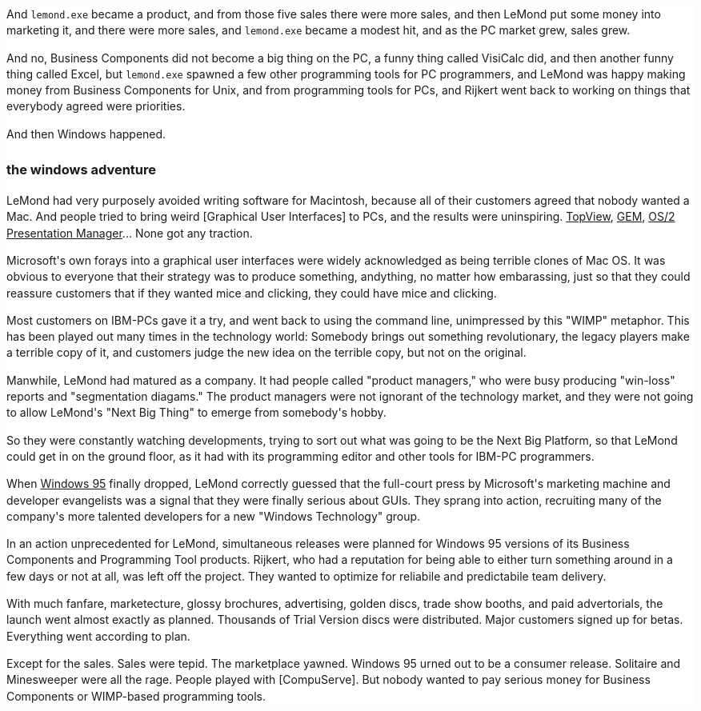 And `lemond.exe` became a product, and from those five sales there were more sales, and then LeMond put some money into marketing it, and there were more sales, and `lemond.exe` became a modest hit, and as the PC market grew, sales grew.

And no, Business Components did not become a big thing on the PC, a funny thing called VisiCalc did, and then another funny thing called Excel, but `lemond.exe` spawned a few other programming tools for PC programmers, and LeMond was happy making money from Business Components for Unix, and from programming tools for PCs, and Rijkert went back to working on things that everybody agreed were priorities.

And then Windows happened.

### the windows adventure

LeMond had very purposely avoided writing software for Macintosh, because all of their customers agreed that nobody wanted a Mac. And people tried to bring weird [Graphical User Interfaces] to PCs, and the results were uninspiring. [TopView], [GEM], [OS/2 Presentation Manager]... None got any traction.

[GUI]: https://en.wikipedia.org/wiki/History_of_the_graphical_user_interface
[TopView]: https://en.wikipedia.org/wiki/IBM_TopView
[GEM]: https://en.wikipedia.org/wiki/Graphical_Environment_Manager
[OS/2 Presentation Manager]: https://en.wikipedia.org/wiki/Presentation_Manager

Microsoft's own forays into a graphical user interfaces were widely acknowledged as being terrible clones of Mac OS. It was obvious to everyone that their strategy was to produce something, andything, no matter how embarassing, just so that they could reassure customers that if they wanted mice and clicking, they could have mice and clicking.

Most customers on IBM-PCs gave it a try, and went back to using the command line, unimpressed by this "WIMP" metaphor. This has been played out many times in the technology world: Somebody brings out something revolutionary, the legacy players make a terrible copy of it, and customers judge the new idea on the terrible copy, but not on the original.

Manwhile, LeMond had matured as a company. It had people called "product managers," who were busy producing "win-loss" reports and "segmentation diagams." The product managers were not ignorant of the technology market, and they were not going to allow LeMond's "Next Big Thing" to emerge from somebody's hobby.

So they were constantly watching developments, trying to sort out what was going to be the Next Big Platform, so that LeMond could get in on the ground floor, as it had with its programming editor and other tools for IBM-PC programmers.

When [Windows 95] finally dropped, LeMond correctly guessed that the full-court press by Microsoft's marketing machine and developer evangelists was a signal that they were finally serious about GUIs. They sprang into action, recruiting many of the company's more talented developers for a new "Windows Technology" group.

[Windows 95]: https://en.wikipedia.org/wiki/Windows_95

In an action unprecedented for LeMond, simultaneous releases were planned for Windows 95 versions of its Business Components and Programming Tool products. Rijkert, who had a reputation for being able to either turn something around in a few days or not at all, was left off the project. They wanted to optimize for reliabile and predictabile team delivery.

With much fanfare, marketecture, glossy brochures, advertising, golden discs, trade show booths, and paid advertorials, the launch went almost exactly as planned. Thousands of Trial Version discs were distributed. Major customers signed up for betas. Everything went according to plan.

Except for the sales. Sales were tepid. The marketplace yawned. Windows 95 urned out to be a consumer release. Solitaire and Minesweeper were all the rage. People played with [CompuServe]. But nobody wanted to pay serious money for Business Components or WIMP-based programming tools.


[^pseudonyms]: All names are pseudonyms, of course, and some other details have been fictionalized.
[^five]: Five sales isn't very much, but in those days, software on a PC might sell for $400, $500, $700, $900, even $1,100, $1,400, or more. I recall paying nearly $3,000 for a certain programming environment to run on a Macintosh. So five presales was evidence that somebody was taking `lemond.exe` seriously, a lot more evidence than if there were five presales at a more modern price like $9.99.
[CompuServe]: http://news.microsoft.com/1996/06/04/access-to-compuserve-online-services-to-be-included-in-windows-95-operating-system/#sm.0016um7b212pvf11yvu2r7qhgbr8x
[ERM]: https://en.wikipedia.org/wiki/Entity-relationship_model
[UML]: https://en.wikipedia.org/wiki/Unified_Modeling_Language
[RUP]: https://en.wikipedia.org/wiki/Rational_Unified_Process